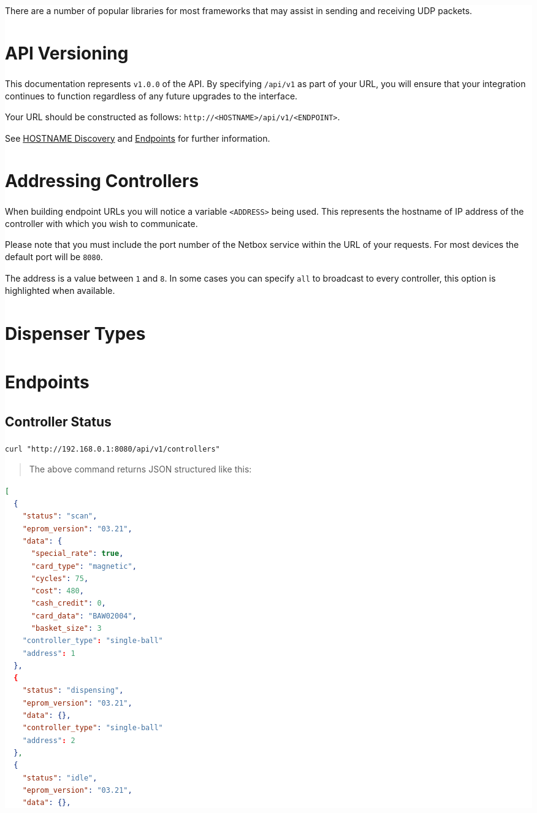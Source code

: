 There are a number of popular libraries for most frameworks that may assist in sending and receiving UDP packets.

# API Versioning

This documentation represents `v1.0.0` of the API. By specifying `/api/v1` as part of your URL, you will ensure that your integration continues to function regardless of any future upgrades to the interface.

Your URL should be constructed as follows: `http://<HOSTNAME>/api/v1/<ENDPOINT>`.

See [HOSTNAME Discovery](#hostname-discovery) and [Endpoints](#endpoints) for further information.

# Addressing Controllers

When building endpoint URLs you will notice a variable `<ADDRESS>` being used. This represents the hostname of IP address of the controller with which you wish to communicate.

Please note that you must include the port number of the Netbox service within the URL of your requests. For most devices the default port will be `8080`.

The address is a value between `1` and `8`. In some cases you can specify `all` to broadcast to every controller, this option is highlighted when available.

# Dispenser Types

# Endpoints

## Controller Status

```shell
curl "http://192.168.0.1:8080/api/v1/controllers"
```

> The above command returns JSON structured like this:

```json
[
  {
    "status": "scan",
    "eprom_version": "03.21",
    "data": {
      "special_rate": true,
      "card_type": "magnetic",
      "cycles": 75,
      "cost": 480,
      "cash_credit": 0,
      "card_data": "BAW02004",
      "basket_size": 3
    "controller_type": "single-ball"
    "address": 1
  },
  {
    "status": "dispensing",
    "eprom_version": "03.21",
    "data": {},
    "controller_type": "single-ball"
    "address": 2
  },
  {
    "status": "idle",
    "eprom_version": "03.21",
    "data": {},
```